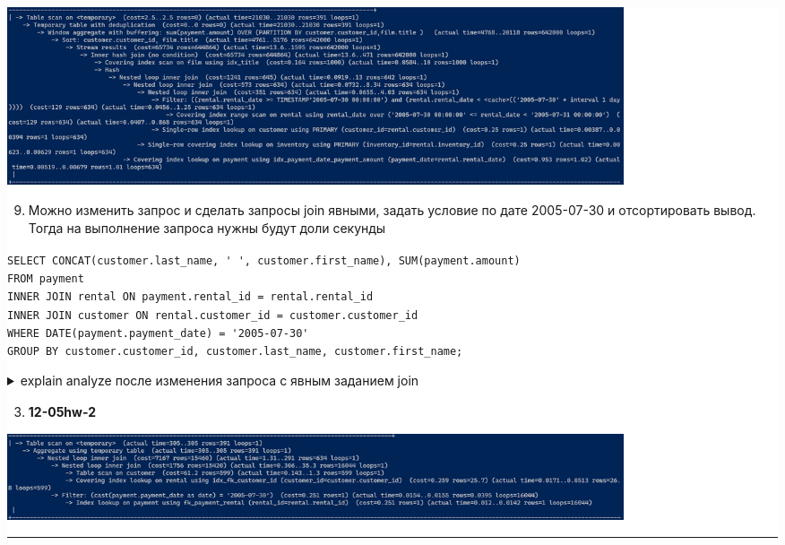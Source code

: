 <img src = "img/12-05hw-2-2.png" width = 80%>

9. Можно изменить запрос и сделать запросы join явными, задать условие по дате 2005-07-30 и отсортировать вывод. Тогда на выполнение запроса нужны будут доли секунды

```
SELECT CONCAT(customer.last_name, ' ', customer.first_name), SUM(payment.amount)
FROM payment
INNER JOIN rental ON payment.rental_id = rental.rental_id
INNER JOIN customer ON rental.customer_id = customer.customer_id
WHERE DATE(payment.payment_date) = '2005-07-30'
GROUP BY customer.customer_id, customer.last_name, customer.first_name;
```

<details><summary>explain analyze после изменения запроса с явным заданием join</summary></details>

3. **12-05hw-2** 
<img src = "img/12-05hw-2-3.png" width = 80%>

---
